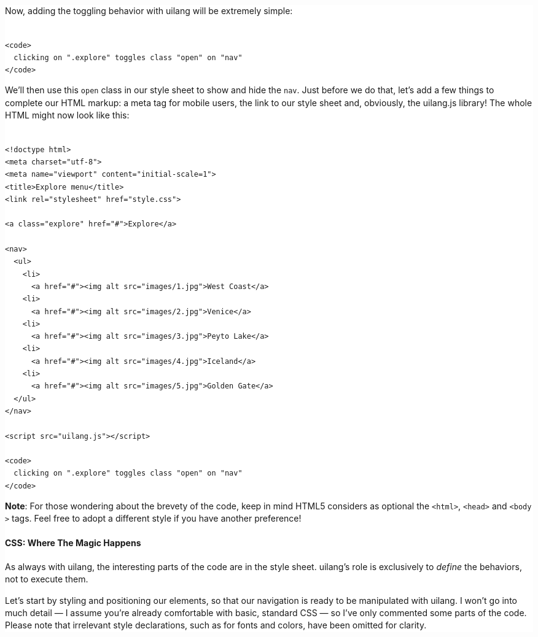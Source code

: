 <p>Now, adding the toggling behavior with uilang will be extremely simple:</p>

<pre><code class="language-markup">
&lt;code&gt;
  clicking on ".explore" toggles class "open" on "nav"
&lt;/code&gt;
</code></pre>

<p>We’ll then use this <code>open</code> class in our style sheet to show and hide the <code>nav</code>. Just before we do that, let’s add a few things to complete our HTML markup: a meta tag for mobile users, the link to our style sheet and, obviously, the uilang.js library! The whole HTML might now look like this:</p>

<pre><code class="language-markup">
&lt;!doctype html&gt;
&lt;meta charset="utf-8"&gt;
&lt;meta name="viewport" content="initial-scale=1"&gt;
&lt;title&gt;Explore menu&lt;/title&gt;
&lt;link rel="stylesheet" href="style.css"&gt;

&lt;a class="explore" href="#"&gt;Explore&lt;/a&gt;

&lt;nav&gt;
  &lt;ul&gt;
    &lt;li&gt;
      &lt;a href="#"&gt;&lt;img alt src="images/1.jpg"&gt;West Coast&lt;/a&gt;
    &lt;li&gt;
      &lt;a href="#"&gt;&lt;img alt src="images/2.jpg"&gt;Venice&lt;/a&gt;
    &lt;li&gt;
      &lt;a href="#"&gt;&lt;img alt src="images/3.jpg"&gt;Peyto Lake&lt;/a&gt;
    &lt;li&gt;
      &lt;a href="#"&gt;&lt;img alt src="images/4.jpg"&gt;Iceland&lt;/a&gt;
    &lt;li&gt;
      &lt;a href="#"&gt;&lt;img alt src="images/5.jpg"&gt;Golden Gate&lt;/a&gt;
  &lt;/ul&gt;
&lt;/nav&gt;

&lt;script src="uilang.js"&gt;&lt;/script&gt;

&lt;code&gt;
  clicking on ".explore" toggles class "open" on "nav"
&lt;/code&gt;
</code></pre>

<p><strong>Note</strong>: For those wondering about the brevety of the code, keep in mind HTML5 considers as optional the <code>&lt;html&gt;</code>, <code>&lt;head&gt;</code> and <code>&lt;body&gt;</code> tags. Feel free to adopt a different style if you have another preference!</p>

<h4>CSS: Where The Magic Happens</h3>

As always with uilang, the interesting parts of the code are in the style sheet. uilang’s role is exclusively to _define_ the behaviors, not to execute them.

Let’s start by styling and positioning our elements, so that our navigation is ready to be manipulated with uilang. I won’t go into much detail — I assume you’re already comfortable with basic, standard CSS — so I’ve only commented some parts of the code. Please note that irrelevant style declarations, such as for fonts and colors, have been omitted for clarity.</p>
